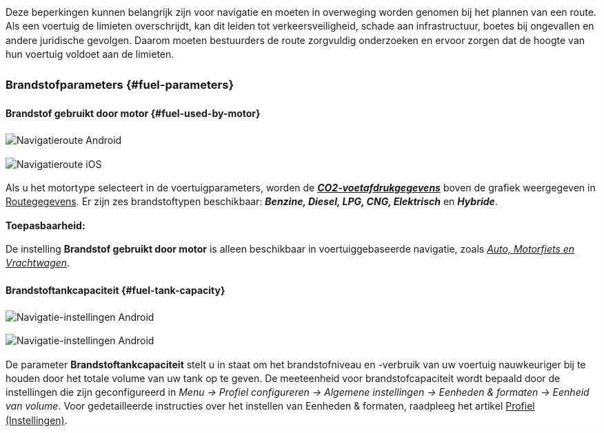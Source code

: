 Deze beperkingen kunnen belangrijk zijn voor navigatie en moeten in overweging worden genomen bij het plannen van een route. Als een voertuig de limieten overschrijdt, kan dit leiden tot verkeersveiligheid, schade aan infrastructuur, boetes bij ongevallen en andere juridische gevolgen. Daarom moeten bestuurders de route zorgvuldig onderzoeken en ervoor zorgen dat de hoogte van hun voertuig voldoet aan de limieten.

### Brandstofparameters {#fuel-parameters}

#### Brandstof gebruikt door motor {#fuel-used-by-motor}

<Tabs groupId="operating-systems" queryString="current-os">

<TabItem value="android" label="Android">

![Navigatieroute Android](@site/static/img/navigation/route/navigation_settings_fuel_motor_andr.png)

</TabItem>

<TabItem value="ios" label="iOS">

![Navigatieroute iOS](@site/static/img/navigation/route/navigation_settings_fuel_motor_ios.png)

</TabItem>

</Tabs>

Als u het motortype selecteert in de voertuigparameters, worden de [***CO2-voetafdrukgegevens***](../../navigation/setup/route-details.md#elevation-info) boven de grafiek weergegeven in [Routegegevens](../setup/route-details.md).
Er zijn zes brandstoftypen beschikbaar: ***Benzine, Diesel, LPG, CNG, Elektrisch*** en ***Hybride***.

**Toepasbaarheid:**

De instelling **Brandstof gebruikt door motor** is alleen beschikbaar in voertuiggebaseerde navigatie, zoals *[Auto, Motorfiets en Vrachtwagen](../../navigation/routing/car-based-routing.md)*.

#### Brandstoftankcapaciteit {#fuel-tank-capacity}

<Tabs groupId="operating-systems" queryString="current-os">

<TabItem value="android" label="Android">

![Navigatie-instellingen Android](@site/static/img/navigation/navigation_settings_tank_andr.png)

</TabItem>

<TabItem value="ios" label="iOS">

![Navigatie-instellingen Android](@site/static/img/navigation/navigation_settings_tank_ios.png)

</TabItem>

</Tabs>

De parameter **Brandstoftankcapaciteit** stelt u in staat om het brandstofniveau en -verbruik van uw voertuig nauwkeuriger bij te houden door het totale volume van uw tank op te geven. De meeteenheid voor brandstofcapaciteit wordt bepaald door de instellingen die zijn geconfigureerd in *Menu → Profiel configureren → Algemene instellingen → Eenheden & formaten → Eenheid van volume*. Voor gedetailleerde instructies over het instellen van Eenheden & formaten, raadpleeg het artikel [Profiel (Instellingen)](https://osmand.net/docs/user/personal/profiles#units--formats).
